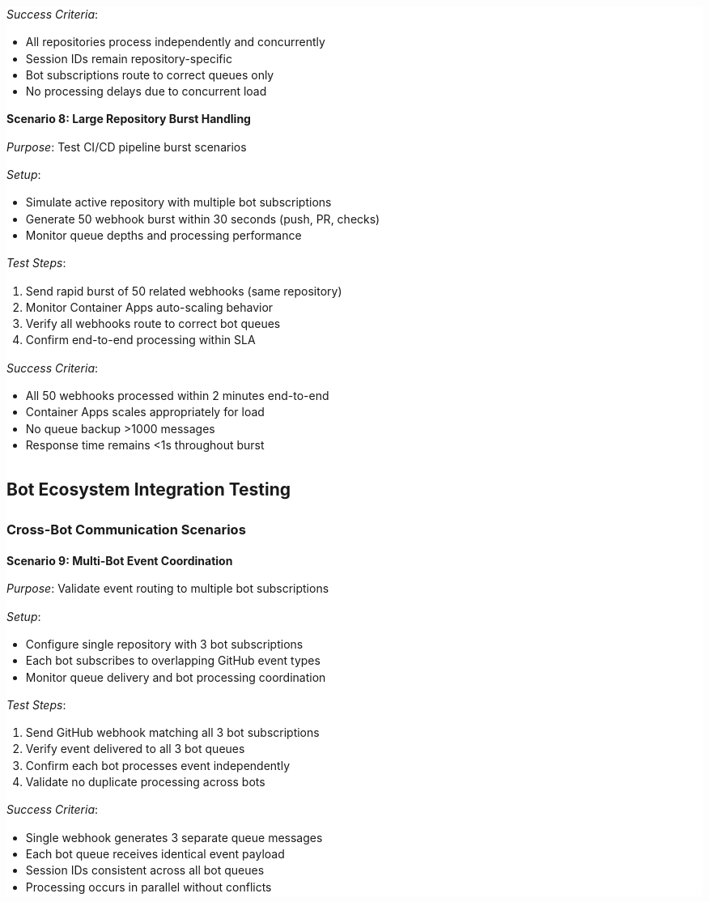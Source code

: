 *Success Criteria*:

- All repositories process independently and concurrently
- Session IDs remain repository-specific
- Bot subscriptions route to correct queues only
- No processing delays due to concurrent load

**Scenario 8: Large Repository Burst Handling**

*Purpose*: Test CI/CD pipeline burst scenarios

*Setup*:

- Simulate active repository with multiple bot subscriptions
- Generate 50 webhook burst within 30 seconds (push, PR, checks)
- Monitor queue depths and processing performance

*Test Steps*:

1. Send rapid burst of 50 related webhooks (same repository)
2. Monitor Container Apps auto-scaling behavior
3. Verify all webhooks route to correct bot queues
4. Confirm end-to-end processing within SLA

*Success Criteria*:

- All 50 webhooks processed within 2 minutes end-to-end
- Container Apps scales appropriately for load
- No queue backup >1000 messages
- Response time remains <1s throughout burst

## Bot Ecosystem Integration Testing

### Cross-Bot Communication Scenarios

**Scenario 9: Multi-Bot Event Coordination**

*Purpose*: Validate event routing to multiple bot subscriptions

*Setup*:

- Configure single repository with 3 bot subscriptions
- Each bot subscribes to overlapping GitHub event types
- Monitor queue delivery and bot processing coordination

*Test Steps*:

1. Send GitHub webhook matching all 3 bot subscriptions
2. Verify event delivered to all 3 bot queues
3. Confirm each bot processes event independently
4. Validate no duplicate processing across bots

*Success Criteria*:

- Single webhook generates 3 separate queue messages
- Each bot queue receives identical event payload
- Session IDs consistent across all bot queues
- Processing occurs in parallel without conflicts
